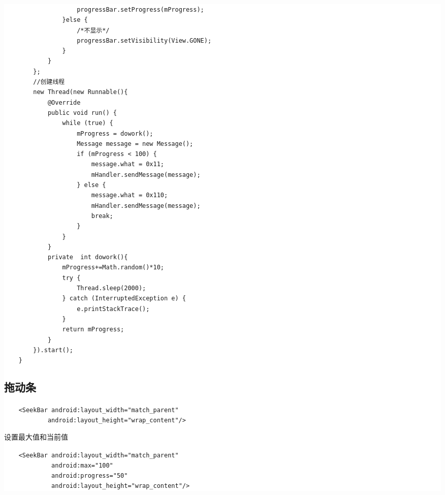 ```
                    progressBar.setProgress(mProgress);
                }else {
                    /*不显示*/
                    progressBar.setVisibility(View.GONE);
                }
            }
        };
        //创建线程
        new Thread(new Runnable(){
            @Override
            public void run() {
                while (true) {
                    mProgress = dowork();
                    Message message = new Message();
                    if (mProgress < 100) {
                        message.what = 0x11;
                        mHandler.sendMessage(message);
                    } else {
                        message.what = 0x110;
                        mHandler.sendMessage(message);
                        break;
                    }
                }
            }
            private  int dowork(){
                mProgress+=Math.random()*10;
                try {
                    Thread.sleep(2000);
                } catch (InterruptedException e) {
                    e.printStackTrace();
                }
                return mProgress;
            }
        }).start();
    }

```

## 拖动条

```
    <SeekBar android:layout_width="match_parent" 
    		android:layout_height="wrap_content"/>
```

设置最大值和当前值

```
    <SeekBar android:layout_width="match_parent"
             android:max="100"
             android:progress="50"
             android:layout_height="wrap_content"/>
```
